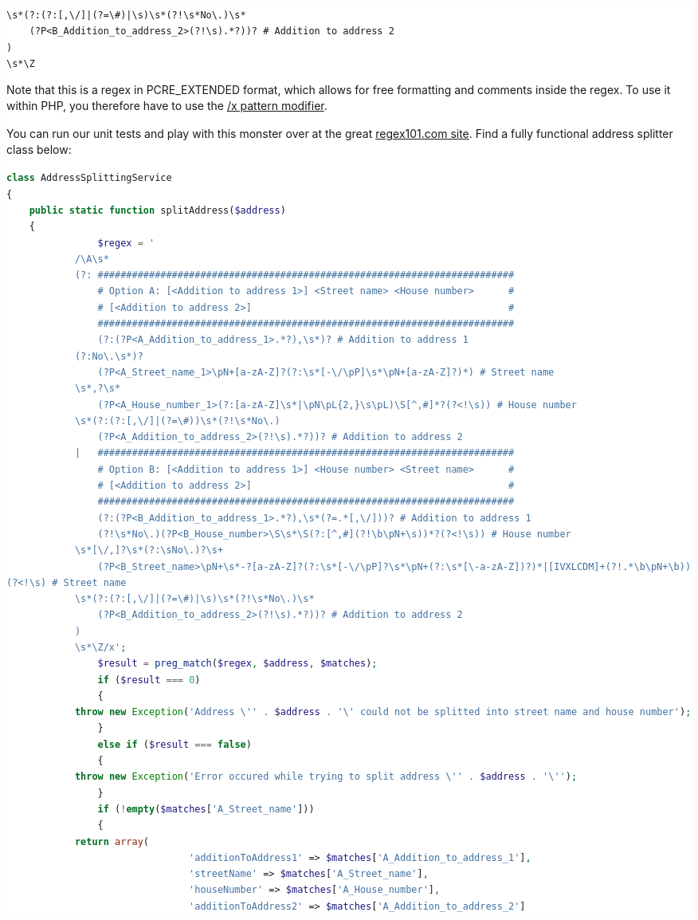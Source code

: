 ```
\s*(?:(?:[,\/]|(?=\#)|\s)\s*(?!\s*No\.)\s*
    (?P<B_Addition_to_address_2>(?!\s).*?))? # Addition to address 2
)
\s*\Z
```

Note that this is a regex in PCRE_EXTENDED format, which allows for free formatting and comments inside the regex. To use it within PHP, you therefore have to use the <a href="http://php.net/manual/en/reference.pcre.pattern.modifiers.php" target="_blank">/x pattern modifier</a>.

You can run our unit tests and play with this monster over at the great <a href="https://regex101.com/r/vO5fY7/1" target="_blank">regex101.com site</a>. Find a fully functional address splitter class below:

```php
class AddressSplittingService
{
    public static function splitAddress($address)
    {
                $regex = '
            /\A\s*
            (?: #########################################################################
                # Option A: [<Addition to address 1>] <Street name> <House number>      #
                # [<Addition to address 2>]                                             #
                #########################################################################
                (?:(?P<A_Addition_to_address_1>.*?),\s*)? # Addition to address 1
            (?:No\.\s*)?
                (?P<A_Street_name_1>\pN+[a-zA-Z]?(?:\s*[-\/\pP]\s*\pN+[a-zA-Z]?)*) # Street name
            \s*,?\s*
                (?P<A_House_number_1>(?:[a-zA-Z]\s*|\pN\pL{2,}\s\pL)\S[^,#]*?(?<!\s)) # House number
            \s*(?:(?:[,\/]|(?=\#))\s*(?!\s*No\.)
                (?P<A_Addition_to_address_2>(?!\s).*?))? # Addition to address 2
            |   #########################################################################
                # Option B: [<Addition to address 1>] <House number> <Street name>      #
                # [<Addition to address 2>]                                             #
                #########################################################################
                (?:(?P<B_Addition_to_address_1>.*?),\s*(?=.*[,\/]))? # Addition to address 1
                (?!\s*No\.)(?P<B_House_number>\S\s*\S(?:[^,#](?!\b\pN+\s))*?(?<!\s)) # House number
            \s*[\/,]?\s*(?:\sNo\.)?\s+
                (?P<B_Street_name>\pN+\s*-?[a-zA-Z]?(?:\s*[-\/\pP]?\s*\pN+(?:\s*[\-a-zA-Z])?)*|[IVXLCDM]+(?!.*\b\pN+\b))(?<!\s) # Street name
            \s*(?:(?:[,\/]|(?=\#)|\s)\s*(?!\s*No\.)\s*
                (?P<B_Addition_to_address_2>(?!\s).*?))? # Addition to address 2
            )
            \s*\Z/x';
                $result = preg_match($regex, $address, $matches);
                if ($result === 0)
                {
            throw new Exception('Address \'' . $address . '\' could not be splitted into street name and house number');
                }
                else if ($result === false)
                {
            throw new Exception('Error occured while trying to split address \'' . $address . '\'');
                }
                if (!empty($matches['A_Street_name']))
                {
            return array(
                                'additionToAddress1' => $matches['A_Addition_to_address_1'],
                                'streetName' => $matches['A_Street_name'],
                                'houseNumber' => $matches['A_House_number'],
                                'additionToAddress2' => $matches['A_Addition_to_address_2']
```